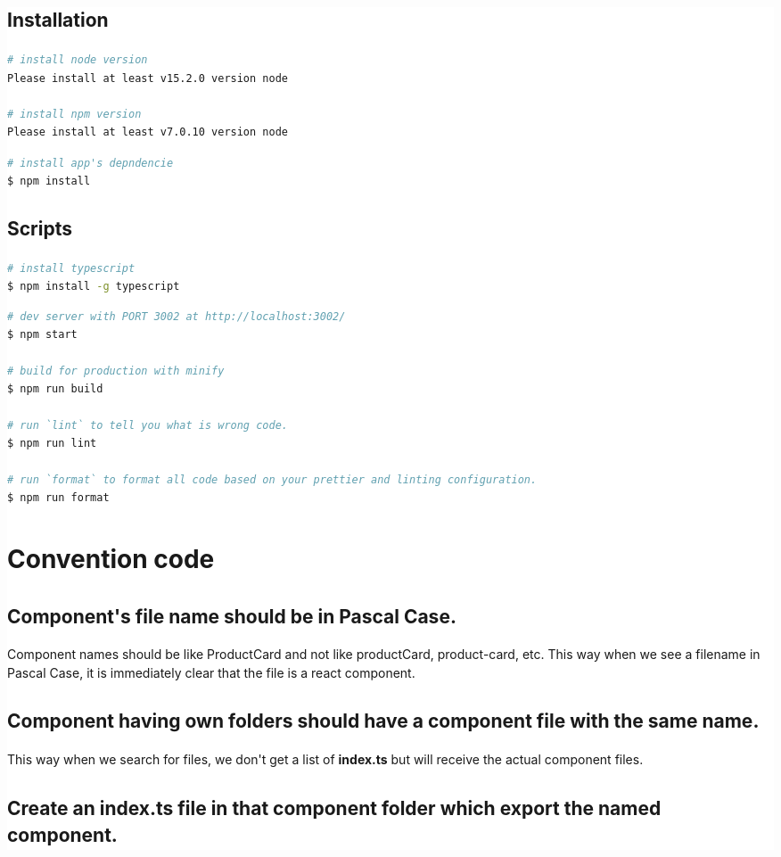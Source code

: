 ## Installation

```bash
# install node version
Please install at least v15.2.0 version node

# install npm version
Please install at least v7.0.10 version node
```

```bash
# install app's depndencie
$ npm install
```

## Scripts

```bash
# install typescript
$ npm install -g typescript
```

```bash
# dev server with PORT 3002 at http://localhost:3002/
$ npm start

# build for production with minify
$ npm run build

# run `lint` to tell you what is wrong code.
$ npm run lint

# run `format` to format all code based on your prettier and linting configuration.
$ npm run format
```

# Convention code

## Component's file name should be in Pascal Case.

Component names should be like ProductCard and not like productCard, product-card, etc. This way when we see a filename in Pascal Case, it is immediately clear that the file is a react component.

## Component having own folders should have a component file with the same name.

This way when we search for files, we don't get a list of <b>index.ts</b> but will receive the actual component files.

## Create an index.ts file in that component folder which export the named component.
